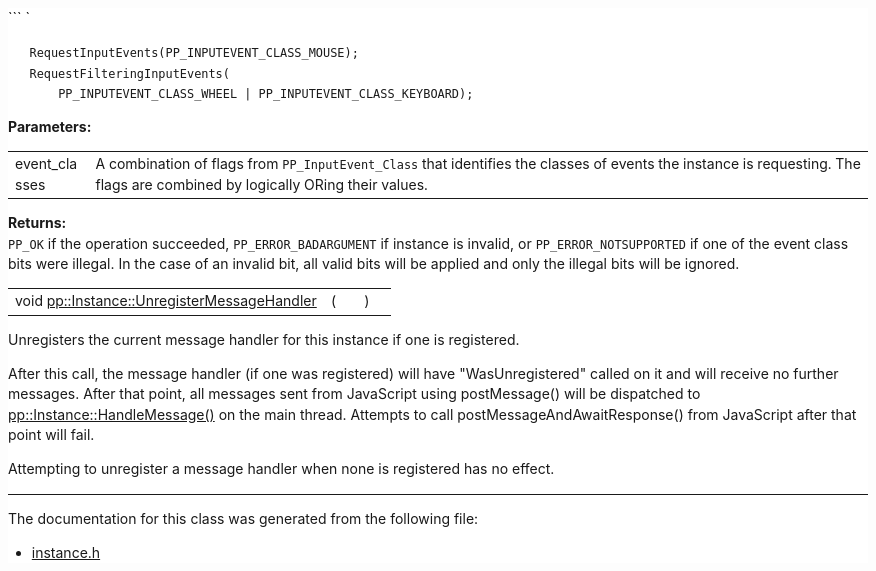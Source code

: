 ``` `

       RequestInputEvents(PP_INPUTEVENT_CLASS_MOUSE);
       RequestFilteringInputEvents(
           PP_INPUTEVENT_CLASS_WHEEL | PP_INPUTEVENT_CLASS_KEYBOARD);

**Parameters:**  
<table><tbody><tr class="odd"><td>event_classes</td><td>A combination of flags from <code>PP_InputEvent_Class</code> that identifies the classes of events the instance is requesting. The flags are combined by logically ORing their values.</td></tr></tbody></table>

<!-- -->

**Returns:**  
`PP_OK` if the operation succeeded, `PP_ERROR_BADARGUMENT` if instance is invalid, or `PP_ERROR_NOTSUPPORTED` if one of the event class bits were illegal. In the case of an invalid bit, all valid bits will be applied and only the illegal bits will be ignored.

<span id="a5e37f26ebc58915574819542a41a6329" class="anchor" style="margin: 0;"></span>

<table><tbody><tr class="odd"><td>void <a href="/docs/native-client/pepper_stable/cpp/classpp_1_1_instance#a5e37f26ebc58915574819542a41a6329" class="el">pp::Instance::UnregisterMessageHandler</a></td><td>(</td><td></td><td>)</td><td></td></tr></tbody></table>

Unregisters the current message handler for this instance if one is registered.

After this call, the message handler (if one was registered) will have "WasUnregistered" called on it and will receive no further messages. After that point, all messages sent from JavaScript using postMessage() will be dispatched to <a href="/docs/native-client/pepper_stable/cpp/classpp_1_1_instance#a5dce8c8b36b1df7cfcc12e42397a35e8" class="el" title="HandleMessage() is a function that the browser calls when PostMessage() is invoked on the DOM element...">pp::Instance::HandleMessage()</a> on the main thread. Attempts to call postMessageAndAwaitResponse() from JavaScript after that point will fail.

Attempting to unregister a message handler when none is registered has no effect.

------------------------------------------------------------------------

The documentation for this class was generated from the following file:

-   <a href="/docs/native-client/pepper_stable/cpp/instance_8h/" class="el">instance.h</a>

